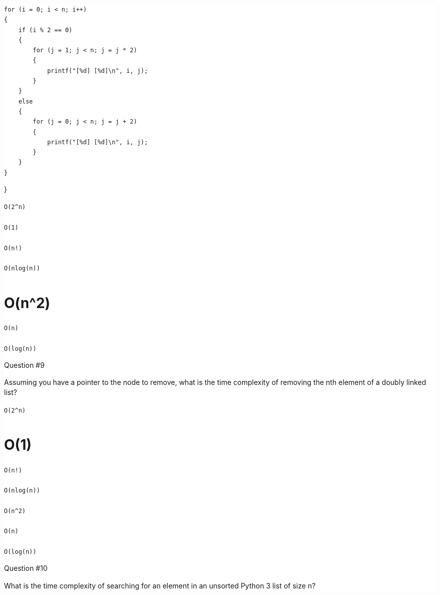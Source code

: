     for (i = 0; i < n; i++)
    {
        if (i % 2 == 0)
        {
            for (j = 1; j < n; j = j * 2)
            {
                printf("[%d] [%d]\n", i, j);
            }
        }
        else
        {
            for (j = 0; j < n; j = j + 2)
            {
                printf("[%d] [%d]\n", i, j);
            }
        }
    }
}

    O(2^n)

    O(1)

    O(n!)

    O(nlog(n))

#    O(n^2)

    O(n)

    O(log(n))

Question #9

Assuming you have a pointer to the node to remove, what is the time complexity of removing the nth element of a doubly linked list?

    O(2^n)

#    O(1)

    O(n!)

    O(nlog(n))

    O(n^2)

    O(n)

    O(log(n))

Question #10

What is the time complexity of searching for an element in an unsorted Python 3 list of size n?
